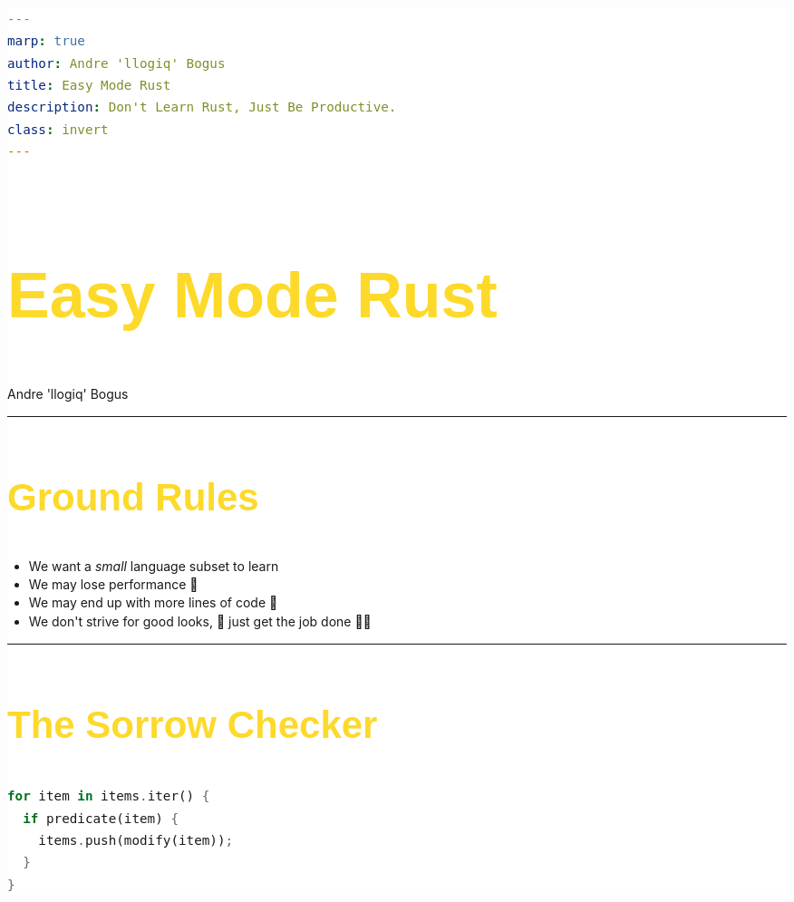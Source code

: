 ```yaml
---
marp: true
author: Andre 'llogiq' Bogus
title: Easy Mode Rust
description: Don't Learn Rust, Just Be Productive.
class: invert
---
```


<style>
@font-face {
	font-family:"Formula Condensed";
	src: url(PPFormula-CondensedBold.woff2);
}
h1,h2 {
	font-family:"Formula Condensed",sans-serif;
	color: #fdd92a;
}
h1 { font-size: 5em; }
h2 { font-size: 3em; padding-bottom:0px; }
pre { font-size: 1.2em; }
:root {
	--color-fg-default: #fff;
	background-image: url(rust-background.png);
	font-size:2.3em;
}
</style>
# Easy Mode Rust

Andre 'llogiq' Bogus



---
## Ground Rules

* We want a *small* language subset to learn
* We may lose performance 🐢
* We may end up with more lines of code 📜
* We don't strive for good looks, 💃
  just get the job done 💪🏾



---
## The Sorrow Checker

```rust
for item in items.iter() {
  if predicate(item) {
    items.push(modify(item));
  }
}
```
